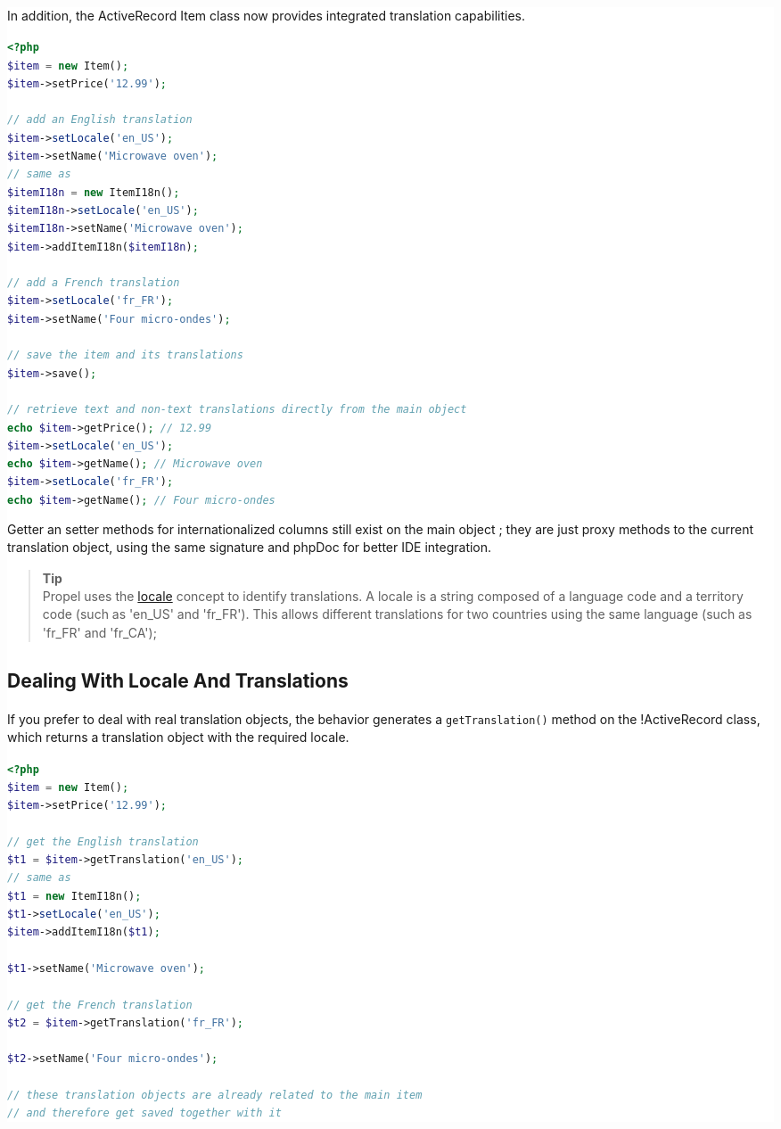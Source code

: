 In addition, the ActiveRecord Item class now provides integrated translation capabilities.

```php
<?php
$item = new Item();
$item->setPrice('12.99');

// add an English translation
$item->setLocale('en_US');
$item->setName('Microwave oven');
// same as
$itemI18n = new ItemI18n();
$itemI18n->setLocale('en_US');
$itemI18n->setName('Microwave oven');
$item->addItemI18n($itemI18n);

// add a French translation
$item->setLocale('fr_FR');
$item->setName('Four micro-ondes');

// save the item and its translations
$item->save();

// retrieve text and non-text translations directly from the main object
echo $item->getPrice(); // 12.99
$item->setLocale('en_US');
echo $item->getName(); // Microwave oven
$item->setLocale('fr_FR');
echo $item->getName(); // Four micro-ondes
```

Getter an setter methods for internationalized columns still exist on the main object ; they are just proxy methods to the current translation object, using the same signature and phpDoc for better IDE integration.

>**Tip**<br />Propel uses the [locale](http://en.wikipedia.org/wiki/Locale) concept to identify translations. A locale is a string composed of a language code and a territory code (such as 'en_US' and 'fr_FR'). This allows different translations for two countries using the same language (such as 'fr_FR' and 'fr_CA');

## Dealing With Locale And Translations ##

If you prefer to deal with real translation objects, the behavior generates a `getTranslation()` method on the !ActiveRecord class, which returns a translation object with the required locale.

```php
<?php
$item = new Item();
$item->setPrice('12.99');

// get the English translation
$t1 = $item->getTranslation('en_US');
// same as
$t1 = new ItemI18n();
$t1->setLocale('en_US');
$item->addItemI18n($t1);

$t1->setName('Microwave oven');

// get the French translation
$t2 = $item->getTranslation('fr_FR');

$t2->setName('Four micro-ondes');

// these translation objects are already related to the main item
// and therefore get saved together with it
```